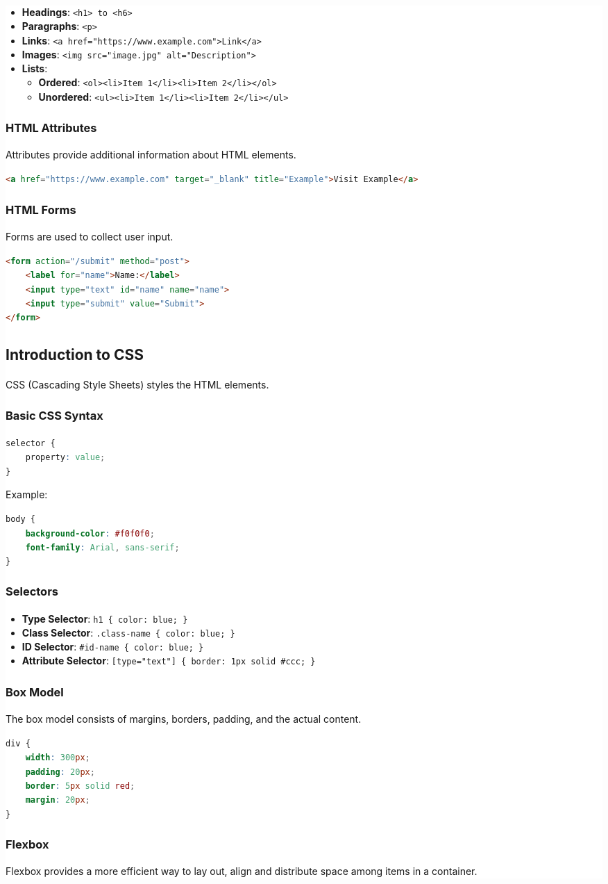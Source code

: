 - **Headings**: `<h1> to <h6>`
- **Paragraphs**: `<p>`
- **Links**: `<a href="https://www.example.com">Link</a>`
- **Images**: `<img src="image.jpg" alt="Description">`
- **Lists**:
    - **Ordered**: `<ol><li>Item 1</li><li>Item 2</li></ol>`
    - **Unordered**: `<ul><li>Item 1</li><li>Item 2</li></ul>`
### HTML Attributes
Attributes provide additional information about HTML elements.

```html
<a href="https://www.example.com" target="_blank" title="Example">Visit Example</a>
```
### HTML Forms
Forms are used to collect user input.

```html
<form action="/submit" method="post">
    <label for="name">Name:</label>
    <input type="text" id="name" name="name">
    <input type="submit" value="Submit">
</form>
```
## Introduction to CSS
CSS (Cascading Style Sheets) styles the HTML elements.

### Basic CSS Syntax

```css
selector {
    property: value;
}
```
Example:

```css
body {
    background-color: #f0f0f0;
    font-family: Arial, sans-serif;
}
```
### Selectors

- **Type Selector**: `h1 { color: blue; }`
- **Class Selector**: `.class-name { color: blue; }`
- **ID Selector**: `#id-name { color: blue; }`
- **Attribute Selector**: `[type="text"] { border: 1px solid #ccc; }`
### Box Model
The box model consists of margins, borders, padding, and the actual content.

```css
div {
    width: 300px;
    padding: 20px;
    border: 5px solid red;
    margin: 20px;
}
```
### Flexbox
Flexbox provides a more efficient way to lay out, align and distribute space among items in a container.
